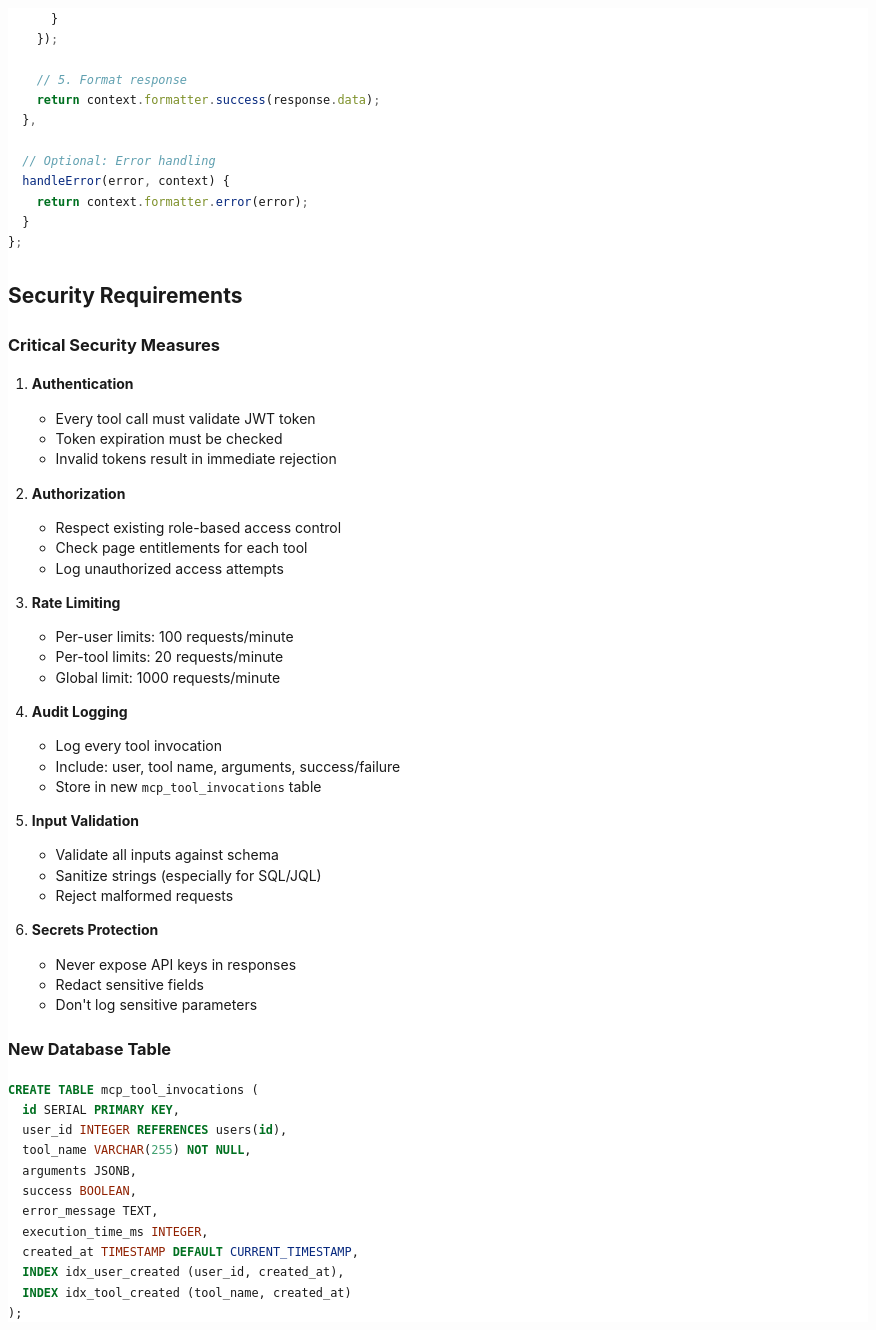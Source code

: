 ```javascript
      }
    });
    
    // 5. Format response
    return context.formatter.success(response.data);
  },
  
  // Optional: Error handling
  handleError(error, context) {
    return context.formatter.error(error);
  }
};
```

## Security Requirements

### Critical Security Measures

1. **Authentication**
   - Every tool call must validate JWT token
   - Token expiration must be checked
   - Invalid tokens result in immediate rejection

2. **Authorization**
   - Respect existing role-based access control
   - Check page entitlements for each tool
   - Log unauthorized access attempts

3. **Rate Limiting**
   - Per-user limits: 100 requests/minute
   - Per-tool limits: 20 requests/minute
   - Global limit: 1000 requests/minute

4. **Audit Logging**
   - Log every tool invocation
   - Include: user, tool name, arguments, success/failure
   - Store in new `mcp_tool_invocations` table

5. **Input Validation**
   - Validate all inputs against schema
   - Sanitize strings (especially for SQL/JQL)
   - Reject malformed requests

6. **Secrets Protection**
   - Never expose API keys in responses
   - Redact sensitive fields
   - Don't log sensitive parameters

### New Database Table

```sql
CREATE TABLE mcp_tool_invocations (
  id SERIAL PRIMARY KEY,
  user_id INTEGER REFERENCES users(id),
  tool_name VARCHAR(255) NOT NULL,
  arguments JSONB,
  success BOOLEAN,
  error_message TEXT,
  execution_time_ms INTEGER,
  created_at TIMESTAMP DEFAULT CURRENT_TIMESTAMP,
  INDEX idx_user_created (user_id, created_at),
  INDEX idx_tool_created (tool_name, created_at)
);
```
